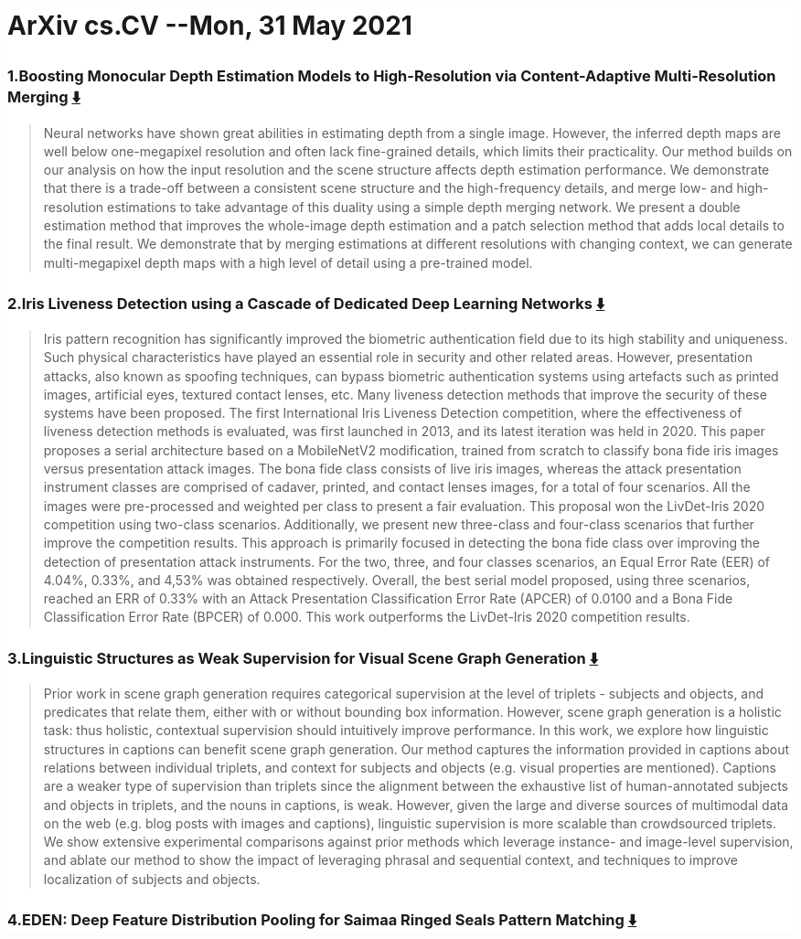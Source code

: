 # ArXiv cs.CV --Mon, 31 May 2021
### 1.Boosting Monocular Depth Estimation Models to High-Resolution via Content-Adaptive Multi-Resolution Merging  [ :arrow_down: ](https://arxiv.org/pdf/2105.14021.pdf)
>  Neural networks have shown great abilities in estimating depth from a single image. However, the inferred depth maps are well below one-megapixel resolution and often lack fine-grained details, which limits their practicality. Our method builds on our analysis on how the input resolution and the scene structure affects depth estimation performance. We demonstrate that there is a trade-off between a consistent scene structure and the high-frequency details, and merge low- and high-resolution estimations to take advantage of this duality using a simple depth merging network. We present a double estimation method that improves the whole-image depth estimation and a patch selection method that adds local details to the final result. We demonstrate that by merging estimations at different resolutions with changing context, we can generate multi-megapixel depth maps with a high level of detail using a pre-trained model.      
### 2.Iris Liveness Detection using a Cascade of Dedicated Deep Learning Networks  [ :arrow_down: ](https://arxiv.org/pdf/2105.14009.pdf)
>  Iris pattern recognition has significantly improved the biometric authentication field due to its high stability and uniqueness. Such physical characteristics have played an essential role in security and other related areas. However, presentation attacks, also known as spoofing techniques, can bypass biometric authentication systems using artefacts such as printed images, artificial eyes, textured contact lenses, etc. Many liveness detection methods that improve the security of these systems have been proposed. The first International Iris Liveness Detection competition, where the effectiveness of liveness detection methods is evaluated, was first launched in 2013, and its latest iteration was held in 2020. This paper proposes a serial architecture based on a MobileNetV2 modification, trained from scratch to classify bona fide iris images versus presentation attack images. The bona fide class consists of live iris images, whereas the attack presentation instrument classes are comprised of cadaver, printed, and contact lenses images, for a total of four scenarios. All the images were pre-processed and weighted per class to present a fair evaluation. This proposal won the LivDet-Iris 2020 competition using two-class scenarios. Additionally, we present new three-class and four-class scenarios that further improve the competition results. This approach is primarily focused in detecting the bona fide class over improving the detection of presentation attack instruments. For the two, three, and four classes scenarios, an Equal Error Rate (EER) of 4.04\%, 0.33\%, and 4,53\% was obtained respectively. Overall, the best serial model proposed, using three scenarios, reached an ERR of 0.33\% with an Attack Presentation Classification Error Rate (APCER) of 0.0100 and a Bona Fide Classification Error Rate (BPCER) of 0.000. This work outperforms the LivDet-Iris 2020 competition results.      
### 3.Linguistic Structures as Weak Supervision for Visual Scene Graph Generation  [ :arrow_down: ](https://arxiv.org/pdf/2105.13994.pdf)
>  Prior work in scene graph generation requires categorical supervision at the level of triplets - subjects and objects, and predicates that relate them, either with or without bounding box information. However, scene graph generation is a holistic task: thus holistic, contextual supervision should intuitively improve performance. In this work, we explore how linguistic structures in captions can benefit scene graph generation. Our method captures the information provided in captions about relations between individual triplets, and context for subjects and objects (e.g. visual properties are mentioned). Captions are a weaker type of supervision than triplets since the alignment between the exhaustive list of human-annotated subjects and objects in triplets, and the nouns in captions, is weak. However, given the large and diverse sources of multimodal data on the web (e.g. blog posts with images and captions), linguistic supervision is more scalable than crowdsourced triplets. We show extensive experimental comparisons against prior methods which leverage instance- and image-level supervision, and ablate our method to show the impact of leveraging phrasal and sequential context, and techniques to improve localization of subjects and objects.      
### 4.EDEN: Deep Feature Distribution Pooling for Saimaa Ringed Seals Pattern Matching  [ :arrow_down: ](https://arxiv.org/pdf/2105.13979.pdf)